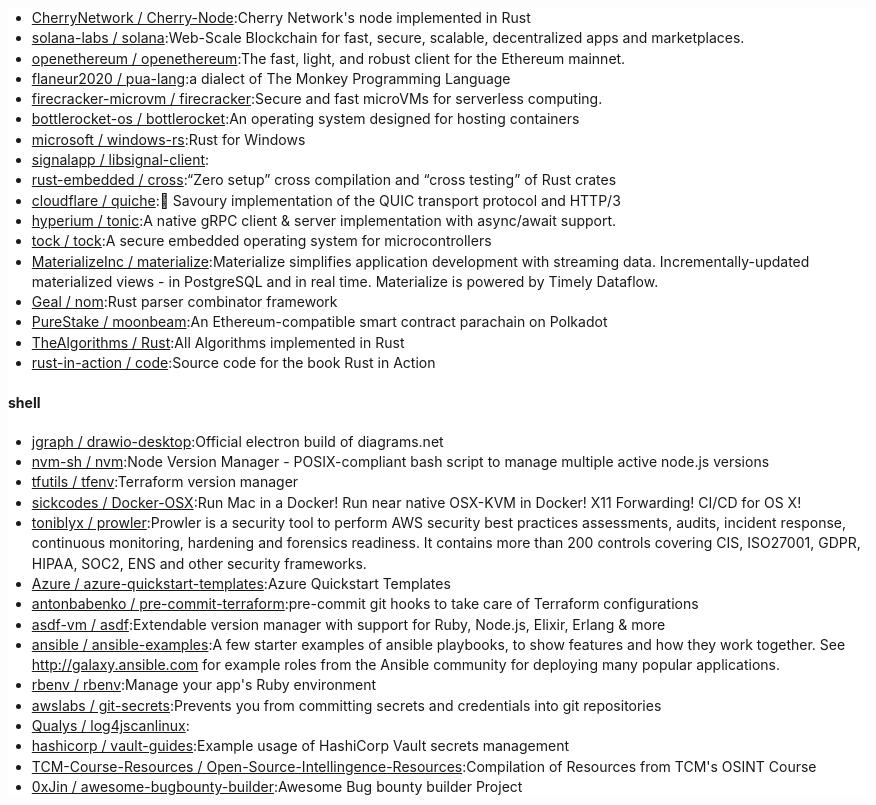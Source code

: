 * [CherryNetwork / Cherry-Node](https://github.com/CherryNetwork/Cherry-Node):Cherry Network's node implemented in Rust
* [solana-labs / solana](https://github.com/solana-labs/solana):Web-Scale Blockchain for fast, secure, scalable, decentralized apps and marketplaces.
* [openethereum / openethereum](https://github.com/openethereum/openethereum):The fast, light, and robust client for the Ethereum mainnet.
* [flaneur2020 / pua-lang](https://github.com/flaneur2020/pua-lang):a dialect of The Monkey Programming Language
* [firecracker-microvm / firecracker](https://github.com/firecracker-microvm/firecracker):Secure and fast microVMs for serverless computing.
* [bottlerocket-os / bottlerocket](https://github.com/bottlerocket-os/bottlerocket):An operating system designed for hosting containers
* [microsoft / windows-rs](https://github.com/microsoft/windows-rs):Rust for Windows
* [signalapp / libsignal-client](https://github.com/signalapp/libsignal-client):
* [rust-embedded / cross](https://github.com/rust-embedded/cross):“Zero setup” cross compilation and “cross testing” of Rust crates
* [cloudflare / quiche](https://github.com/cloudflare/quiche):🥧
Savoury implementation of the QUIC transport protocol and HTTP/3
* [hyperium / tonic](https://github.com/hyperium/tonic):A native gRPC client & server implementation with async/await support.
* [tock / tock](https://github.com/tock/tock):A secure embedded operating system for microcontrollers
* [MaterializeInc / materialize](https://github.com/MaterializeInc/materialize):Materialize simplifies application development with streaming data. Incrementally-updated materialized views - in PostgreSQL and in real time. Materialize is powered by Timely Dataflow.
* [Geal / nom](https://github.com/Geal/nom):Rust parser combinator framework
* [PureStake / moonbeam](https://github.com/PureStake/moonbeam):An Ethereum-compatible smart contract parachain on Polkadot
* [TheAlgorithms / Rust](https://github.com/TheAlgorithms/Rust):All Algorithms implemented in Rust
* [rust-in-action / code](https://github.com/rust-in-action/code):Source code for the book Rust in Action

#### shell
* [jgraph / drawio-desktop](https://github.com/jgraph/drawio-desktop):Official electron build of diagrams.net
* [nvm-sh / nvm](https://github.com/nvm-sh/nvm):Node Version Manager - POSIX-compliant bash script to manage multiple active node.js versions
* [tfutils / tfenv](https://github.com/tfutils/tfenv):Terraform version manager
* [sickcodes / Docker-OSX](https://github.com/sickcodes/Docker-OSX):Run Mac in a Docker! Run near native OSX-KVM in Docker! X11 Forwarding! CI/CD for OS X!
* [toniblyx / prowler](https://github.com/toniblyx/prowler):Prowler is a security tool to perform AWS security best practices assessments, audits, incident response, continuous monitoring, hardening and forensics readiness. It contains more than 200 controls covering CIS, ISO27001, GDPR, HIPAA, SOC2, ENS and other security frameworks.
* [Azure / azure-quickstart-templates](https://github.com/Azure/azure-quickstart-templates):Azure Quickstart Templates
* [antonbabenko / pre-commit-terraform](https://github.com/antonbabenko/pre-commit-terraform):pre-commit git hooks to take care of Terraform configurations
* [asdf-vm / asdf](https://github.com/asdf-vm/asdf):Extendable version manager with support for Ruby, Node.js, Elixir, Erlang & more
* [ansible / ansible-examples](https://github.com/ansible/ansible-examples):A few starter examples of ansible playbooks, to show features and how they work together. See http://galaxy.ansible.com for example roles from the Ansible community for deploying many popular applications.
* [rbenv / rbenv](https://github.com/rbenv/rbenv):Manage your app's Ruby environment
* [awslabs / git-secrets](https://github.com/awslabs/git-secrets):Prevents you from committing secrets and credentials into git repositories
* [Qualys / log4jscanlinux](https://github.com/Qualys/log4jscanlinux):
* [hashicorp / vault-guides](https://github.com/hashicorp/vault-guides):Example usage of HashiCorp Vault secrets management
* [TCM-Course-Resources / Open-Source-Intellingence-Resources](https://github.com/TCM-Course-Resources/Open-Source-Intellingence-Resources):Compilation of Resources from TCM's OSINT Course
* [0xJin / awesome-bugbounty-builder](https://github.com/0xJin/awesome-bugbounty-builder):Awesome Bug bounty builder Project